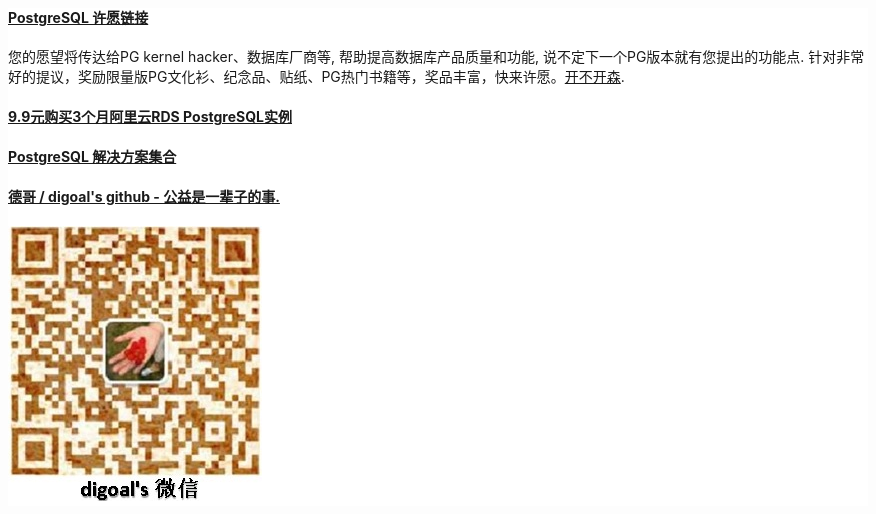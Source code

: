   
  
  
  
  
  
  
  
  
  
  
  
  
  
  
  
  
  
  
  
  
  
  
  
#### [PostgreSQL 许愿链接](https://github.com/digoal/blog/issues/76 "269ac3d1c492e938c0191101c7238216")
您的愿望将传达给PG kernel hacker、数据库厂商等, 帮助提高数据库产品质量和功能, 说不定下一个PG版本就有您提出的功能点. 针对非常好的提议，奖励限量版PG文化衫、纪念品、贴纸、PG热门书籍等，奖品丰富，快来许愿。[开不开森](https://github.com/digoal/blog/issues/76 "269ac3d1c492e938c0191101c7238216").  
  
  
#### [9.9元购买3个月阿里云RDS PostgreSQL实例](https://www.aliyun.com/database/postgresqlactivity "57258f76c37864c6e6d23383d05714ea")
  
  
#### [PostgreSQL 解决方案集合](https://yq.aliyun.com/topic/118 "40cff096e9ed7122c512b35d8561d9c8")
  
  
#### [德哥 / digoal's github - 公益是一辈子的事.](https://github.com/digoal/blog/blob/master/README.md "22709685feb7cab07d30f30387f0a9ae")
  
  
![digoal's wechat](../pic/digoal_weixin.jpg "f7ad92eeba24523fd47a6e1a0e691b59")
  
